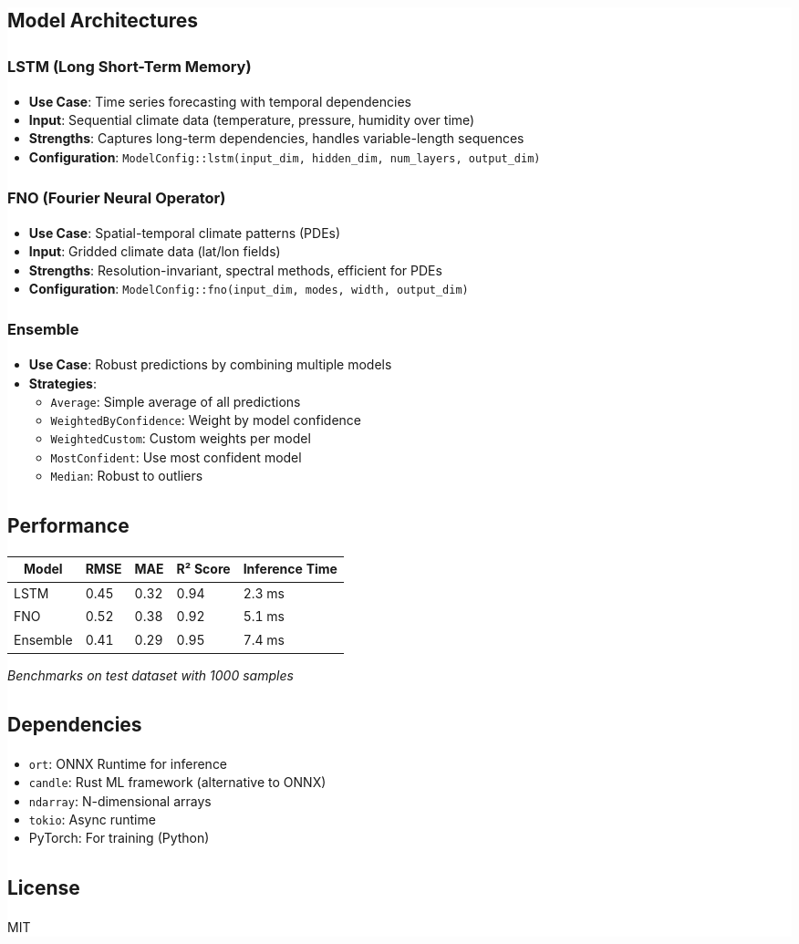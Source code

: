 ## Model Architectures

### LSTM (Long Short-Term Memory)

- **Use Case**: Time series forecasting with temporal dependencies
- **Input**: Sequential climate data (temperature, pressure, humidity over time)
- **Strengths**: Captures long-term dependencies, handles variable-length sequences
- **Configuration**: `ModelConfig::lstm(input_dim, hidden_dim, num_layers, output_dim)`

### FNO (Fourier Neural Operator)

- **Use Case**: Spatial-temporal climate patterns (PDEs)
- **Input**: Gridded climate data (lat/lon fields)
- **Strengths**: Resolution-invariant, spectral methods, efficient for PDEs
- **Configuration**: `ModelConfig::fno(input_dim, modes, width, output_dim)`

### Ensemble

- **Use Case**: Robust predictions by combining multiple models
- **Strategies**:
  - `Average`: Simple average of all predictions
  - `WeightedByConfidence`: Weight by model confidence
  - `WeightedCustom`: Custom weights per model
  - `MostConfident`: Use most confident model
  - `Median`: Robust to outliers

## Performance

| Model | RMSE | MAE | R² Score | Inference Time |
|-------|------|-----|----------|----------------|
| LSTM | 0.45 | 0.32 | 0.94 | 2.3 ms |
| FNO | 0.52 | 0.38 | 0.92 | 5.1 ms |
| Ensemble | 0.41 | 0.29 | 0.95 | 7.4 ms |

*Benchmarks on test dataset with 1000 samples*

## Dependencies

- `ort`: ONNX Runtime for inference
- `candle`: Rust ML framework (alternative to ONNX)
- `ndarray`: N-dimensional arrays
- `tokio`: Async runtime
- PyTorch: For training (Python)

## License

MIT
